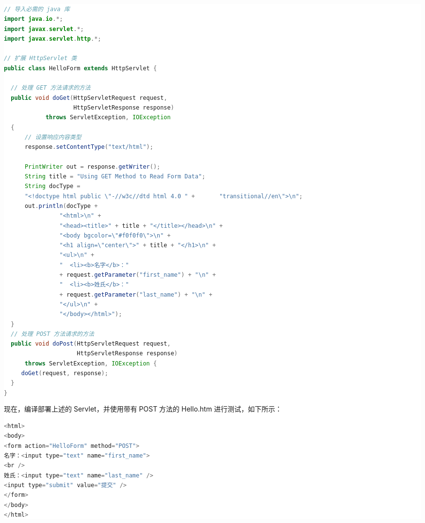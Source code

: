 ```java
// 导入必需的 java 库
import java.io.*;
import javax.servlet.*;
import javax.servlet.http.*;

// 扩展 HttpServlet 类
public class HelloForm extends HttpServlet {
 
  // 处理 GET 方法请求的方法
  public void doGet(HttpServletRequest request,
                    HttpServletResponse response)
            throws ServletException, IOException
  {
      // 设置响应内容类型
      response.setContentType("text/html");

      PrintWriter out = response.getWriter();
      String title = "Using GET Method to Read Form Data";
      String docType =
      "<!doctype html public \"-//w3c//dtd html 4.0 " +       "transitional//en\">\n";
      out.println(docType +
                "<html>\n" +
                "<head><title>" + title + "</title></head>\n" +
                "<body bgcolor=\"#f0f0f0\">\n" +
                "<h1 align=\"center\">" + title + "</h1>\n" +
                "<ul>\n" +
                "  <li><b>名字</b>："
                + request.getParameter("first_name") + "\n" +
                "  <li><b>姓氏</b>："
                + request.getParameter("last_name") + "\n" +
                "</ul>\n" +
                "</body></html>");
  }
  // 处理 POST 方法请求的方法
  public void doPost(HttpServletRequest request,
                     HttpServletResponse response)
      throws ServletException, IOException {
     doGet(request, response);
  }
}
```

现在，编译部署上述的 Servlet，并使用带有 POST 方法的 Hello.htm 进行测试，如下所示：

```java
<html>
<body>
<form action="HelloForm" method="POST">
名字：<input type="text" name="first_name">
<br />
姓氏：<input type="text" name="last_name" />
<input type="submit" value="提交" />
</form>
</body>
</html>
```
